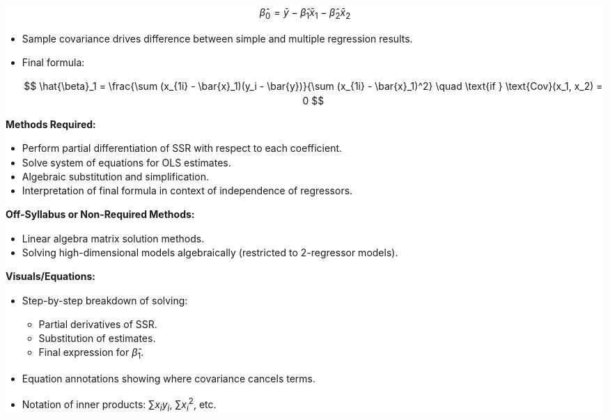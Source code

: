   $$
  \hat{\beta}_0 = \bar{y} - \hat{\beta}_1 \bar{x}_1 - \hat{\beta}_2 \bar{x}_2
  $$
* Sample covariance drives difference between simple and multiple regression results.
* Final formula:

  $$
  \hat{\beta}_1 = \frac{\sum (x_{1i} - \bar{x}_1)(y_i - \bar{y})}{\sum (x_{1i} - \bar{x}_1)^2}
  \quad \text{if } \text{Cov}(x_1, x_2) = 0
  $$

**Methods Required:**

* Perform partial differentiation of SSR with respect to each coefficient.
* Solve system of equations for OLS estimates.
* Algebraic substitution and simplification.
* Interpretation of final formula in context of independence of regressors.

**Off-Syllabus or Non-Required Methods:**

* Linear algebra matrix solution methods.
* Solving high-dimensional models algebraically (restricted to 2-regressor models).

**Visuals/Equations:**

* Step-by-step breakdown of solving:

  * Partial derivatives of SSR.
  * Substitution of estimates.
  * Final expression for $\hat{\beta}_1$.
* Equation annotations showing where covariance cancels terms.
* Notation of inner products: $\sum x_i y_i$, $\sum x_i^2$, etc.
